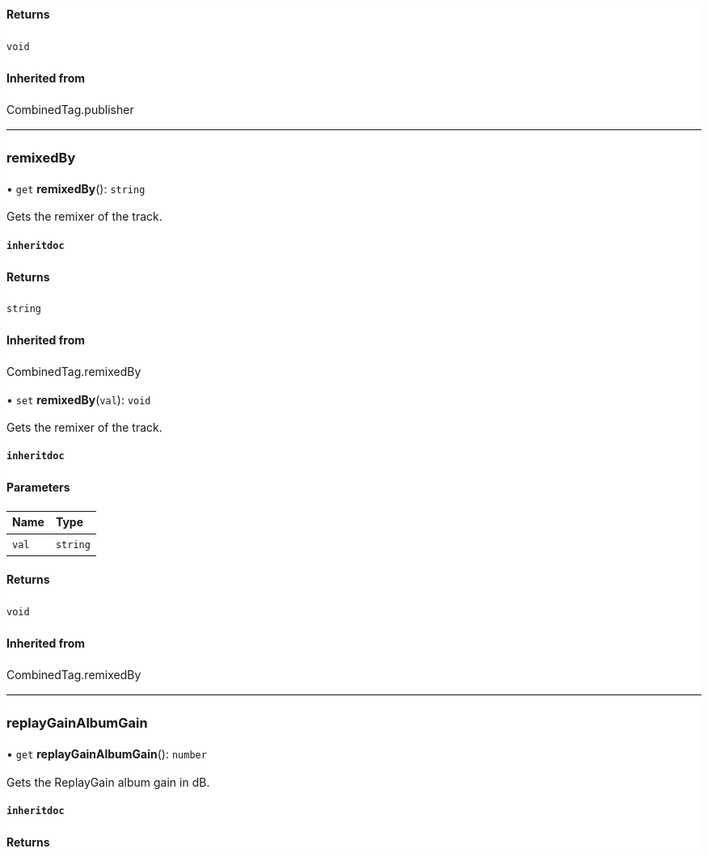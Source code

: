 #### Returns

`void`

#### Inherited from

CombinedTag.publisher

___

### remixedBy

• `get` **remixedBy**(): `string`

Gets the remixer of the track.

**`inheritdoc`**

#### Returns

`string`

#### Inherited from

CombinedTag.remixedBy

• `set` **remixedBy**(`val`): `void`

Gets the remixer of the track.

**`inheritdoc`**

#### Parameters

| Name | Type |
| :------ | :------ |
| `val` | `string` |

#### Returns

`void`

#### Inherited from

CombinedTag.remixedBy

___

### replayGainAlbumGain

• `get` **replayGainAlbumGain**(): `number`

Gets the ReplayGain album gain in dB.

**`inheritdoc`**

#### Returns
